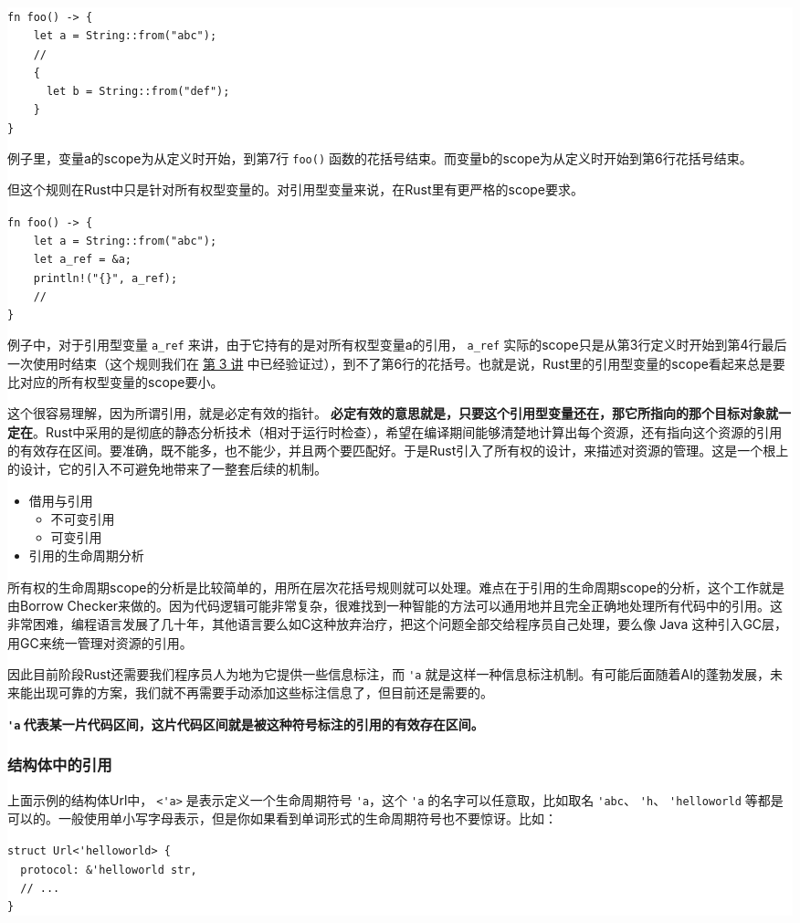```plain
fn foo() -> {
    let a = String::from("abc");
    //
    {
      let b = String::from("def");
    }
}

```

例子里，变量a的scope为从定义时开始，到第7行 `foo()` 函数的花括号结束。而变量b的scope为从定义时开始到第6行花括号结束。

但这个规则在Rust中只是针对所有权型变量的。对引用型变量来说，在Rust里有更严格的scope要求。

```plain
fn foo() -> {
    let a = String::from("abc");
    let a_ref = &a;
    println!("{}", a_ref);
    //
}

```

例子中，对于引用型变量 `a_ref` 来讲，由于它持有的是对所有权型变量a的引用， `a_ref` 实际的scope只是从第3行定义时开始到第4行最后一次使用时结束（这个规则我们在 [第 3 讲](https://time.geekbang.org/column/article/720128) 中已经验证过），到不了第6行的花括号。也就是说，Rust里的引用型变量的scope看起来总是要比对应的所有权型变量的scope要小。

这个很容易理解，因为所谓引用，就是必定有效的指针。 **必定有效的意思就是，只要这个引用型变量还在，那它所指向的那个目标对象就一定在**。Rust中采用的是彻底的静态分析技术（相对于运行时检查），希望在编译期间能够清楚地计算出每个资源，还有指向这个资源的引用的有效存在区间。要准确，既不能多，也不能少，并且两个要匹配好。于是Rust引入了所有权的设计，来描述对资源的管理。这是一个根上的设计，它的引入不可避免地带来了一整套后续的机制。

- 借用与引用
  - 不可变引用
  - 可变引用
- 引用的生命周期分析

所有权的生命周期scope的分析是比较简单的，用所在层次花括号规则就可以处理。难点在于引用的生命周期scope的分析，这个工作就是由Borrow Checker来做的。因为代码逻辑可能非常复杂，很难找到一种智能的方法可以通用地并且完全正确地处理所有代码中的引用。这非常困难，编程语言发展了几十年，其他语言要么如C这种放弃治疗，把这个问题全部交给程序员自己处理，要么像 Java 这种引入GC层，用GC来统一管理对资源的引用。

因此目前阶段Rust还需要我们程序员人为地为它提供一些信息标注，而 `'a` 就是这样一种信息标注机制。有可能后面随着AI的蓬勃发展，未来能出现可靠的方案，我们就不再需要手动添加这些标注信息了，但目前还是需要的。

**`'a` 代表某一片代码区间，这片代码区间就是被这种符号标注的引用的有效存在区间。**

### 结构体中的引用

上面示例的结构体Url中， `<'a>` 是表示定义一个生命周期符号 `'a`，这个 `'a` 的名字可以任意取，比如取名 `'abc`、 `'h`、 `'helloworld` 等都是可以的。一般使用单小写字母表示，但是你如果看到单词形式的生命周期符号也不要惊讶。比如：

```plain
struct Url<'helloworld> {
  protocol: &'helloworld str,
  // ...
}

```
